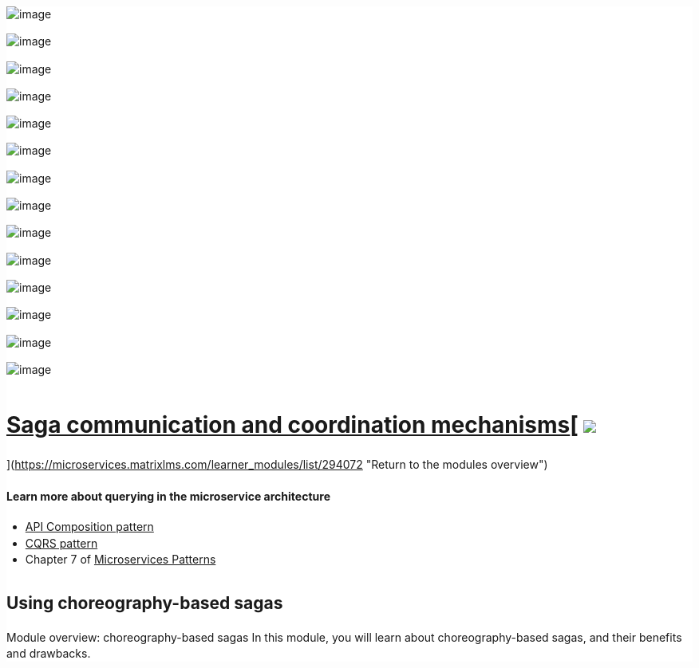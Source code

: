 ![image](https://user-images.githubusercontent.com/2755263/82334071-b6df5f80-99a4-11ea-84de-45c57aaed84f.png)


![image](https://user-images.githubusercontent.com/2755263/82334133-cb235c80-99a4-11ea-8020-3c943d0a2076.png)

![image](https://user-images.githubusercontent.com/2755263/82334214-e7bf9480-99a4-11ea-9e88-5f72c9f36f51.png)

![image](https://user-images.githubusercontent.com/2755263/82334235-eee6a280-99a4-11ea-819d-1a5885bd608b.png)

![image](https://user-images.githubusercontent.com/2755263/82334276-fa39ce00-99a4-11ea-8f5a-d9fb9ebc886d.png)


![image](https://user-images.githubusercontent.com/2755263/82334313-06259000-99a5-11ea-84d3-0e04623d418a.png)


![image](https://user-images.githubusercontent.com/2755263/82334342-1473ac00-99a5-11ea-9e86-8db9c37ae350.png)


![image](https://user-images.githubusercontent.com/2755263/82334394-25bcb880-99a5-11ea-9242-24d866d65e01.png)


![image](https://user-images.githubusercontent.com/2755263/82334625-76341600-99a5-11ea-85e9-4a1177e8867d.png)



![image](https://user-images.githubusercontent.com/2755263/82334655-80eeab00-99a5-11ea-893f-df20ef864e1a.png)

![image](https://user-images.githubusercontent.com/2755263/82334686-8c41d680-99a5-11ea-92e4-3e43e9308483.png)


![image](https://user-images.githubusercontent.com/2755263/82334736-9f54a680-99a5-11ea-915a-897950fb50c0.png)

![image](https://user-images.githubusercontent.com/2755263/82334804-b398a380-99a5-11ea-9612-e14a499c1d31.png)


![image](https://user-images.githubusercontent.com/2755263/82334862-c7dca080-99a5-11ea-999a-1a0c76cfa52d.png)

# [Saga communication and coordination mechanisms](https://microservices.matrixlms.com/learner_modules/list/294072 "List all modules")[    ![](https://microservices.matrixlms.com/images/icons/book.svg)
  ](https://microservices.matrixlms.com/learner_modules/list/294072 "Return to the modules overview")

#### Learn more about querying in the microservice architecture

* [API Composition pattern](https://microservices.io/patterns/data/api-composition.html)
* [CQRS pattern](https://microservices.io/patterns/data/cqrs.html)
* Chapter 7 of [Microservices Patterns](https://microservices.io/book)

## Using choreography-based sagas
Module overview: choreography-based sagas
In this module, you will learn about choreography-based sagas, and their benefits and drawbacks.
